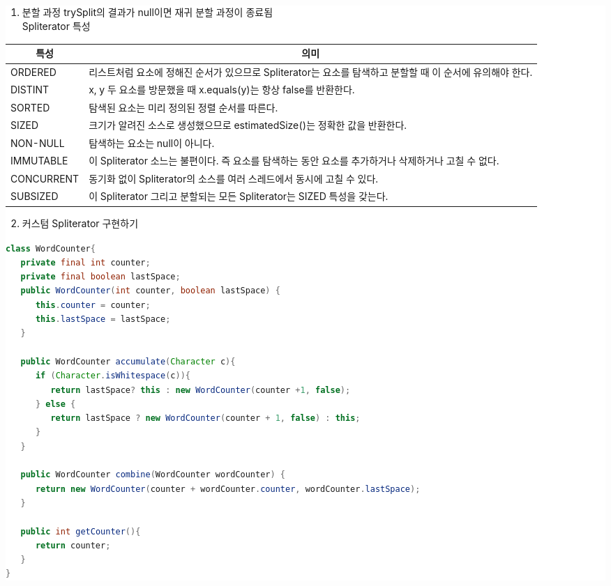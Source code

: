 1. 분할 과정
   trySplit의 결과가 null이면 재귀 분할 과정이 종료됨  
   Spliterator 특성

| 특성       | 의미                                                                                                      |
| ---------- | --------------------------------------------------------------------------------------------------------- |
| ORDERED    | 리스트처럼 요소에 정해진 순서가 있으므로 Spliterator는 요소를 탐색하고 분할할 때 이 순서에 유의해야 한다. |
| DISTINT    | x, y 두 요소를 방문했을 때 x.equals(y)는 항상 false를 반환한다.                                           |
| SORTED     | 탐색된 요소는 미리 정의된 정렬 순서를 따른다.                                                             |
| SIZED      | 크기가 알려진 소스로 생성했으므로 estimatedSize()는 정확한 값을 반환한다.                                 |
| NON-NULL   | 탐색하는 요소는 null이 아니다.                                                                            |
| IMMUTABLE  | 이 Spliterator 소느는 불편이다. 즉 요소를 탐색하는 동안 요소를 추가하거나 삭제하거나 고칠 수 없다.        |
| CONCURRENT | 동기화 없이 Spliterator의 소스를 여러 스레드에서 동시에 고칠 수 있다.                                     |
| SUBSIZED   | 이 Spliterator 그리고 분할되는 모든 Spliterator는 SIZED 특성을 갖는다.                                    |

2. 커스텀 Spliterator 구현하기

```java
class WordCounter{
   private final int counter;
   private final boolean lastSpace;
   public WordCounter(int counter, boolean lastSpace) {
      this.counter = counter;
      this.lastSpace = lastSpace;
   }

   public WordCounter accumulate(Character c){
      if (Character.isWhitespace(c)){
         return lastSpace? this : new WordCounter(counter +1, false);
      } else {
         return lastSpace ? new WordCounter(counter + 1, false) : this;
      }
   }

   public WordCounter combine(WordCounter wordCounter) {
      return new WordCounter(counter + wordCounter.counter, wordCounter.lastSpace);
   }

   public int getCounter(){
      return counter;
   }
}
```
